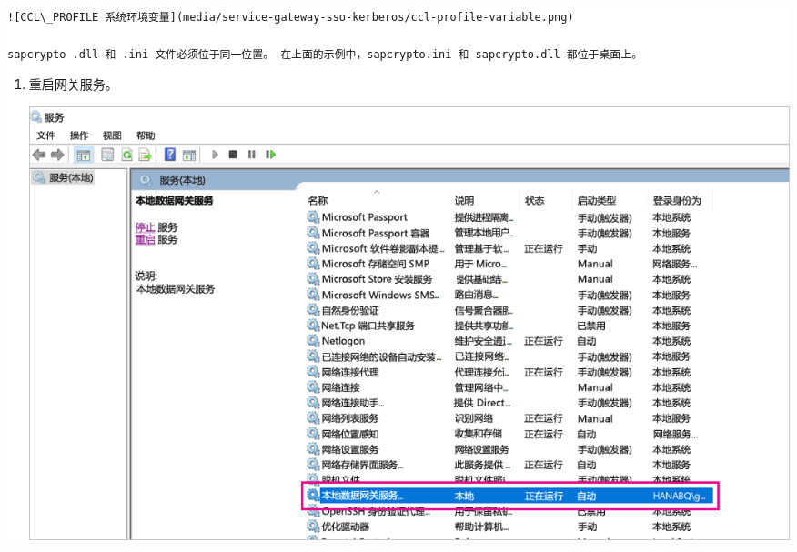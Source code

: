     ![CCL\_PROFILE 系统环境变量](media/service-gateway-sso-kerberos/ccl-profile-variable.png)

    sapcrypto .dll 和 .ini 文件必须位于同一位置。 在上面的示例中，sapcrypto.ini 和 sapcrypto.dll 都位于桌面上。

1. 重启网关服务。

    ![重启网关服务](media/service-gateway-sso-kerberos/restart-gateway-service.png)
